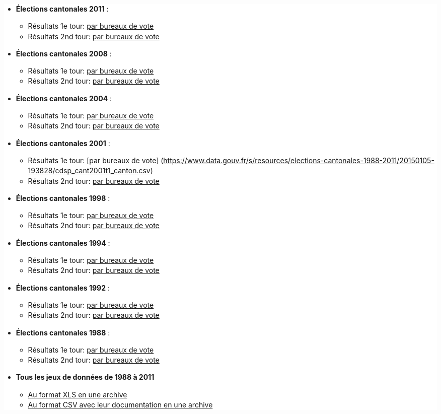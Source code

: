 -   **Élections cantonales 2011** :
    -    Résultats 1e tour: [par bureaux de vote](https://www.data.gouv.fr/s/resources/elections-cantonales-1988-2011/20150105-194204/cdsp_cant2011t1_canton.csv)
    -    Résultats 2nd tour: [par bureaux de vote](https://www.data.gouv.fr/s/resources/elections-cantonales-1988-2011/20150105-194241/cdsp_cant2011t2_canton.csv)

-   **Élections cantonales 2008** :
    -    Résultats 1e tour: [par bureaux de vote](https://www.data.gouv.fr/s/resources/elections-cantonales-1988-2011/20150105-194139/cdsp_cant2008t1_canton.csv)
    -    Résultats 2nd tour: [par bureaux de vote](https://www.data.gouv.fr/s/resources/elections-cantonales-1988-2011/20150105-194155/cdsp_cant2008t2_canton.csv)

-   **Élections cantonales 2004** :
    -    Résultats 1e tour: [par bureaux de vote](https://www.data.gouv.fr/s/resources/elections-cantonales-1988-2011/20150105-194036/cdsp_cant2004t1_canton.csv)
    -    Résultats 2nd tour: [par bureaux de vote](https://www.data.gouv.fr/s/resources/elections-cantonales-1988-2011/20150105-194118/cdsp_cant2004t2_canton.csv)

-   **Élections cantonales 2001** :
    -    Résultats 1e tour: [par bureaux de vote]
(https://www.data.gouv.fr/s/resources/elections-cantonales-1988-2011/20150105-193828/cdsp_cant2001t1_canton.csv)
    -    Résultats 2nd tour: [par bureaux de vote](https://www.data.gouv.fr/s/resources/elections-cantonales-1988-2011/20150105-193850/cdsp_cant2001t2_canton.csv)
    
-   **Élections cantonales 1998** :
    -    Résultats 1e tour: [par bureaux de vote](https://www.data.gouv.fr/s/resources/elections-cantonales-1988-2011/20150105-193516/cdsp_cant1998t1_canton-ag.csv)
    -    Résultats 2nd tour: [par bureaux de vote](https://www.data.gouv.fr/s/resources/elections-cantonales-1988-2011/20150105-193533/cdsp_cant1998t2_canton-ag.csv)

-   **Élections cantonales 1994** :
    -    Résultats 1e tour: [par bureaux de vote](https://www.data.gouv.fr/s/resources/elections-cantonales-1988-2011/20150105-193434/cdsp_cant1994t1_canton-ag.csv)
    -    Résultats 2nd tour: [par bureaux de vote](https://www.data.gouv.fr/s/resources/elections-cantonales-1988-2011/20150105-193447/cdsp_cant1994t2_canton-ag.csv)

-   **Élections cantonales 1992** :
    -    Résultats 1e tour: [par bureaux de vote](https://www.data.gouv.fr/s/resources/elections-cantonales-1988-2011/20150105-193350/cdsp_cant1992t1_canton-ag.csv)
    -    Résultats 2nd tour: [par bureaux de vote](https://www.data.gouv.fr/s/resources/elections-cantonales-1988-2011/20150105-193403/cdsp_cant1992t2_canton-ag.csv)

-   **Élections cantonales 1988** :
    -    Résultats 1e tour: [par bureaux de vote](https://www.data.gouv.fr/s/resources/elections-cantonales-1988-2011/20150105-191849/cdsp_cant1988t1_canton-ag.csv)
    -    Résultats 2nd tour: [par bureaux de vote](https://www.data.gouv.fr/s/resources/elections-cantonales-1988-2011/20150105-193332/cdsp_cant1988t2_canton-ag.csv)

- **Tous les jeux de données de 1988 à 2011** 
    - [Au format XLS en une archive](https://www.data.gouv.fr/s/resources/elections-cantonales-1988-2011/community/20150204-171301/CANTONALES_1988-2011-xls.zip)
    - [Au format CSV avec leur documentation en une archive](https://www.data.gouv.fr/s/resources/elections-cantonales-1988-2011/community/20150204-171314/CANTONALES_1988-2011-csv.zip)
